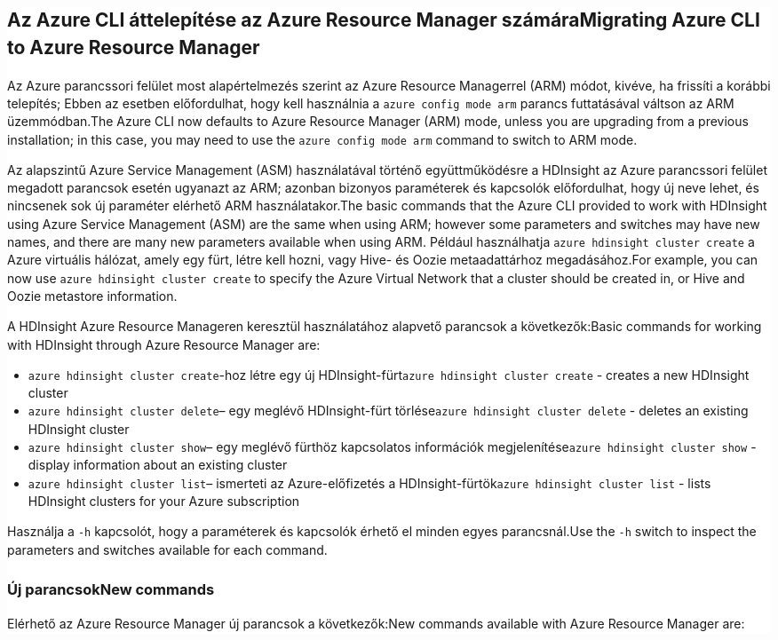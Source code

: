 ## <a name="migrating-azure-cli-to-azure-resource-manager"></a><span data-ttu-id="1219a-109">Az Azure CLI áttelepítése az Azure Resource Manager számára</span><span class="sxs-lookup"><span data-stu-id="1219a-109">Migrating Azure CLI to Azure Resource Manager</span></span>
<span data-ttu-id="1219a-110">Az Azure parancssori felület most alapértelmezés szerint az Azure Resource Managerrel (ARM) módot, kivéve, ha frissíti a korábbi telepítés; Ebben az esetben előfordulhat, hogy kell használnia a `azure config mode arm` parancs futtatásával váltson az ARM üzemmódban.</span><span class="sxs-lookup"><span data-stu-id="1219a-110">The Azure CLI now defaults to Azure Resource Manager (ARM) mode, unless you are upgrading from a previous installation; in this case, you may need to use the `azure config mode arm` command to switch to ARM mode.</span></span>

<span data-ttu-id="1219a-111">Az alapszintű Azure Service Management (ASM) használatával történő együttműködésre a HDInsight az Azure parancssori felület megadott parancsok esetén ugyanazt az ARM; azonban bizonyos paraméterek és kapcsolók előfordulhat, hogy új neve lehet, és nincsenek sok új paraméter elérhető ARM használatakor.</span><span class="sxs-lookup"><span data-stu-id="1219a-111">The basic commands that the Azure CLI provided to work with HDInsight using Azure Service Management (ASM) are the same when using ARM; however some parameters and switches may have new names, and there are many new parameters available when using ARM.</span></span> <span data-ttu-id="1219a-112">Például használhatja `azure hdinsight cluster create` a Azure virtuális hálózat, amely egy fürt, létre kell hozni, vagy Hive- és Oozie metaadattárhoz megadásához.</span><span class="sxs-lookup"><span data-stu-id="1219a-112">For example, you can now use `azure hdinsight cluster create` to specify the Azure Virtual Network that a cluster should be created in, or Hive and Oozie metastore information.</span></span>

<span data-ttu-id="1219a-113">A HDInsight Azure Resource Manageren keresztül használatához alapvető parancsok a következők:</span><span class="sxs-lookup"><span data-stu-id="1219a-113">Basic commands for working with HDInsight through Azure Resource Manager are:</span></span>

* <span data-ttu-id="1219a-114">`azure hdinsight cluster create`-hoz létre egy új HDInsight-fürt</span><span class="sxs-lookup"><span data-stu-id="1219a-114">`azure hdinsight cluster create` - creates a new HDInsight cluster</span></span>
* <span data-ttu-id="1219a-115">`azure hdinsight cluster delete`– egy meglévő HDInsight-fürt törlése</span><span class="sxs-lookup"><span data-stu-id="1219a-115">`azure hdinsight cluster delete` - deletes an existing HDInsight cluster</span></span>
* <span data-ttu-id="1219a-116">`azure hdinsight cluster show`– egy meglévő fürthöz kapcsolatos információk megjelenítése</span><span class="sxs-lookup"><span data-stu-id="1219a-116">`azure hdinsight cluster show` - display information about an existing cluster</span></span>
* <span data-ttu-id="1219a-117">`azure hdinsight cluster list`– ismerteti az Azure-előfizetés a HDInsight-fürtök</span><span class="sxs-lookup"><span data-stu-id="1219a-117">`azure hdinsight cluster list` - lists HDInsight clusters for your Azure subscription</span></span>

<span data-ttu-id="1219a-118">Használja a `-h` kapcsolót, hogy a paraméterek és kapcsolók érhető el minden egyes parancsnál.</span><span class="sxs-lookup"><span data-stu-id="1219a-118">Use the `-h` switch to inspect the parameters and switches available for each command.</span></span>

### <a name="new-commands"></a><span data-ttu-id="1219a-119">Új parancsok</span><span class="sxs-lookup"><span data-stu-id="1219a-119">New commands</span></span>
<span data-ttu-id="1219a-120">Elérhető az Azure Resource Manager új parancsok a következők:</span><span class="sxs-lookup"><span data-stu-id="1219a-120">New commands available with Azure Resource Manager are:</span></span>
